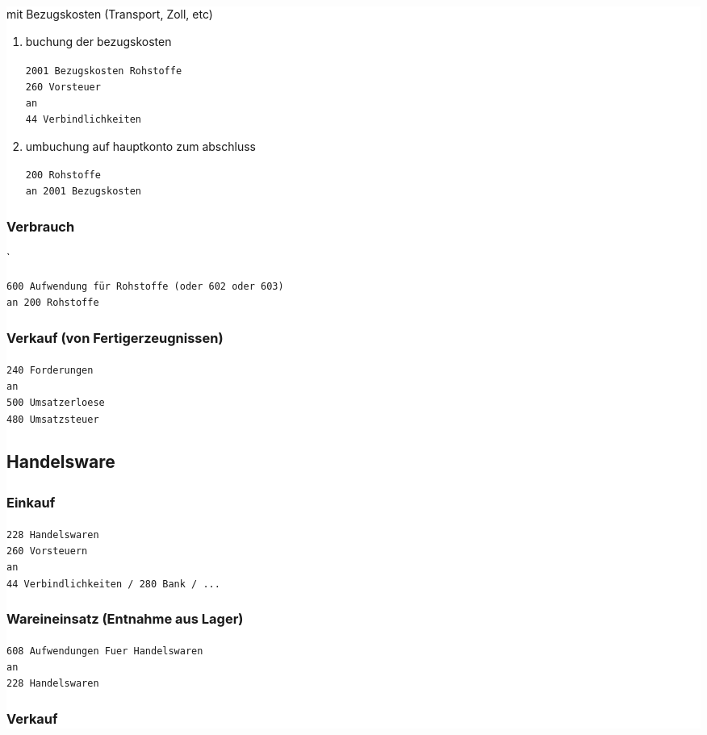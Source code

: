 mit Bezugskosten (Transport, Zoll, etc)

1. buchung der bezugskosten
    ```
    2001 Bezugskosten Rohstoffe
    260 Vorsteuer 
    an 
    44 Verbindlichkeiten
    ```

2. umbuchung auf hauptkonto zum abschluss

    ```
    200 Rohstoffe
    an 2001 Bezugskosten 
    ```

### Verbrauch
`
```
600 Aufwendung für Rohstoffe (oder 602 oder 603)
an 200 Rohstoffe
```

### Verkauf (von Fertigerzeugnissen)

```
240 Forderungen
an
500 Umsatzerloese
480 Umsatzsteuer
```



## Handelsware

### Einkauf

```
228 Handelswaren
260 Vorsteuern 
an 
44 Verbindlichkeiten / 280 Bank / ...
```

### Wareineinsatz (Entnahme aus Lager)

```
608 Aufwendungen Fuer Handelswaren
an 
228 Handelswaren
```

### Verkauf
